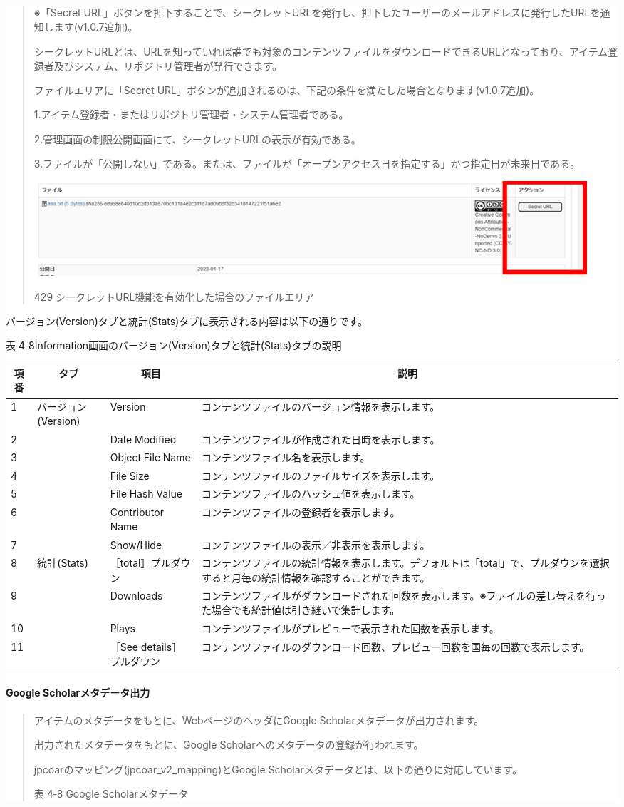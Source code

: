 > ※「Secret URL」ボタンを押下することで、シークレットURLを発行し、押下したユーザーのメールアドレスに発行したURLを通知します(v1.0.7追加)。
> 
> シークレットURLとは、URLを知っていれば誰でも対象のコンテンツファイルをダウンロードできるURLとなっており、アイテム登録者及びシステム、リポジトリ管理者が発行できます。
> 
> ファイルエリアに「Secret URL」ボタンが追加されるのは、下記の条件を満たした場合となります(v1.0.7追加)。
> 
> 1.アイテム登録者・またはリポジトリ管理者・システム管理者である。
> 
> 2.管理画面の制限公開画面にて、シークレットURLの表示が有効である。
> 
> 3.ファイルが「公開しない」である。または、ファイルが「オープンアクセス日を指定する」かつ指定日が未来日である。
> 
> ![](media/media/image115.png)
> 
> 429 シークレットURL機能を有効化した場合のファイルエリア

バージョン(Version)タブと統計(Stats)タブに表示される内容は以下の通りです。

表 4‑8Information画面のバージョン(Version)タブと統計(Stats)タブの説明

| 項番 | タブ             | 項目                 | 説明                                                                  |
| -- | -------------- | ------------------ | ------------------------------------------------------------------- |
| 1  | バージョン(Version) | Version            | コンテンツファイルのバージョン情報を表示します。                                            |
| 2  |                | Date Modified      | コンテンツファイルが作成された日時を表示します。                                            |
| 3  |                | Object File Name   | コンテンツファイル名を表示します。                                                   |
| 4  |                | File Size          | コンテンツファイルのファイルサイズを表示します。                                            |
| 5  |                | File Hash Value    | コンテンツファイルのハッシュ値を表示します。                                              |
| 6  |                | Contributor Name   | コンテンツファイルの登録者を表示します。                                                |
| 7  |                | Show/Hide          | コンテンツファイルの表示／非表示を表示します。                                             |
| 8  | 統計(Stats)      | ［total］プルダウン       | コンテンツファイルの統計情報を表示します。デフォルトは「total」で、プルダウンを選択すると月毎の統計情報を確認することができます。 |
| 9  |                | Downloads          | コンテンツファイルがダウンロードされた回数を表示します。※ファイルの差し替えを行った場合でも統計値は引き継いで集計します。       |
| 10 |                | Plays              | コンテンツファイルがプレビューで表示された回数を表示します。                                      |
| 11 |                | ［See details］プルダウン | コンテンツファイルのダウンロード回数、プレビュー回数を国毎の回数で表示します。                             |

#### Google Scholarメタデータ出力

> アイテムのメタデータをもとに、WebページのヘッダにGoogle Scholarメタデータが出力されます。
> 
> 出力されたメタデータをもとに、Google Scholarへのメタデータの登録が行われます。
> 
> jpcoarのマッピング(jpcoar\_v2\_mapping)とGoogle Scholarメタデータとは、以下の通りに対応しています。
> 
> 表 4‑8 Google Scholarメタデータ
